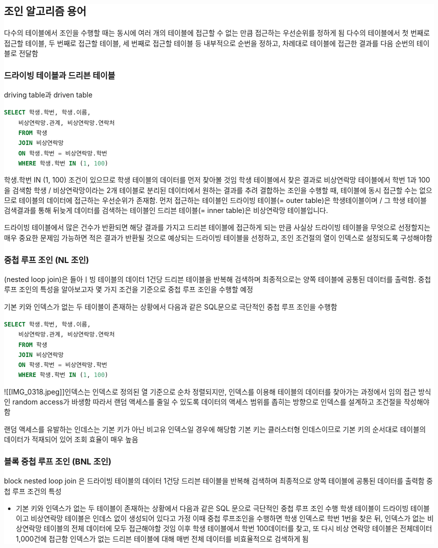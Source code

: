 ## 조인 알고리즘 용어
다수의 테이블에서 조인을 수행할 때는 동시에 여러 개의 테이블에 접근할 수 없는 만큼 접근하는 우선순위를 정하게 됨
다수의 테이블에서 첫 번째로 접근할 테이블, 두 번째로 접근할 테이블, 세 번째로 접근할 테이블 등 내부적으로 순번을 정하고, 차례대로 테이블에 접근한 결과를 다음 순번의 테이블로 전달함

### 드라이빙 테이블과 드리븐 테이블
driving table과 driven table
```sql
SELECT 학생.학번, 학생.이름,
	비상연락망.관계, 비상연락망.연락처
	FROM 학생
	JOIN 비상연락망
	ON 학생.학번 = 비상연락망.학번
	WHERE 학생.학번 IN (1, 100)
```
학생.학번 IN (1, 100) 조건이 있으므로 학생 테이블의 데이터를 먼저 찾아볼 것임
학생 테이블에서 찾은 결과로 비상연락망 테이블에서 학번 1과 100을 검색함
학생 / 비상연락망이라는 2개 테이블로 분리된 데이터에서 원하는 결과를 추려 결합하는 조인을 수행할 때, 테이블에 동시 접근할 수는 없으므로 테이블의 데이터에 접근하는 우선순위가 존재함.
먼저 접근하는 테이블인 드라이빙 테이블(= outer table)은 학생테이블이며 /
그 학생 테이블 검색결과를 통해 뒤늦게 데이터를 검색하는 테이블인 드리븐 테이블(= inner table)은 비상연락망 테이블입니다.

드라이빙 테이블에서 많은 건수가 반환되면
해당 결과를 가지고 드리븐 테이블에 접근하게 되는 만큼 사실상 드라이빙 테이블을 무엇으로 선정할지는 매우 중요한 문제임
가능하면 적은 결과가 반환될 것으로 예상되는 드라이빙 테이블을 선정하고, 조인 조건절의 열이 인덱스로 설정되도록 구성해야함

### 중첩 루프 조인 (NL 조인)
(nested loop join)은 들아ㅣ빙 테이블의 데이터 1건당 드리븐 테이블을 반복해 검색하며 최종적으로는 양쪽 테이블에 공통된 데이터를 출력함.
중첩 루프 조인의 특성을 알아보고자 몇 가지 조건을 기준으로 중첩 루프 조인을 수행할 예정

기본 키와 인덱스가 없는 두 테이블이 존재하는 상황에서 다음과 같은 SQL문으로 극단적인 중첩 루프 조인을 수행함
```sql
SELECT 학생.학번, 학생.이름,
	비상연락망.관계, 비상연락망.연락처
	FROM 학생
	JOIN 비상연락망
	ON 학생.학번 = 비상연락망.학번
	WHERE 학생.학번 IN (1, 100)
```
![[IMG_0318.jpeg]]인덱스는 인덱스로 정의된 열 기준으로 순차 정렬되지만, 인덱스를 이용해 테이블의 데이터를 찾아가는 과정에서 임의 접근 방식인 random access가 바생함
따라서 랜덤 액세스를 줄일 수 있도록 데이터의 액세스 범위를 좁히는 방향으로 인덱스를 설계하고 조건절을 작성해야함

랜덤 액세스를 유발하는 인데스는 기본 키가 아닌 비고유 인덱스일 경우에 해당함
기본 키는 클러스터형 인데스이므로 기본 키의 순서대로 테이블의 데이터가 적재되어 있어 조회 효율이 매우 높음

### 블록 중첩 루프 조인 (BNL 조인)
block nested loop join 은  드라이빙 테이블의 데이터 1건당 드리븐 테이블을 반복해 검색하며 최종적으로 양쪽 테이블에 공통된 데이터를 출력함
중첩 루프 조건의 특성

- 기본 키와 인덱스가 없는 두 테이블이 존재하는 상황에서 다음과 같은 SQL 문으로 극단적인 중첩 루프 조인 수행
학생 테이블이 드라이빙 테이블이고 비상연락망 테이블은 인데스 없이 생성되어 있다고 가정
이때 중첩 루프조인을 수행하면
학생 인덱스로 학번 1번을 찾은 뒤, 인덱스가 없는 비상연락망 테이블의 전체 데이터에 모두 접근해야할 것임
이후 학생 테이블에서 학번 100데이터를 찾고, 또 다시 비상 연락망 테이블은 전체데이터 1,000건에 접근함
인덱스가 없는 드리븐 테이블에 대해 매번 전체 데이터를 비효율적으로 검색하게 됨
